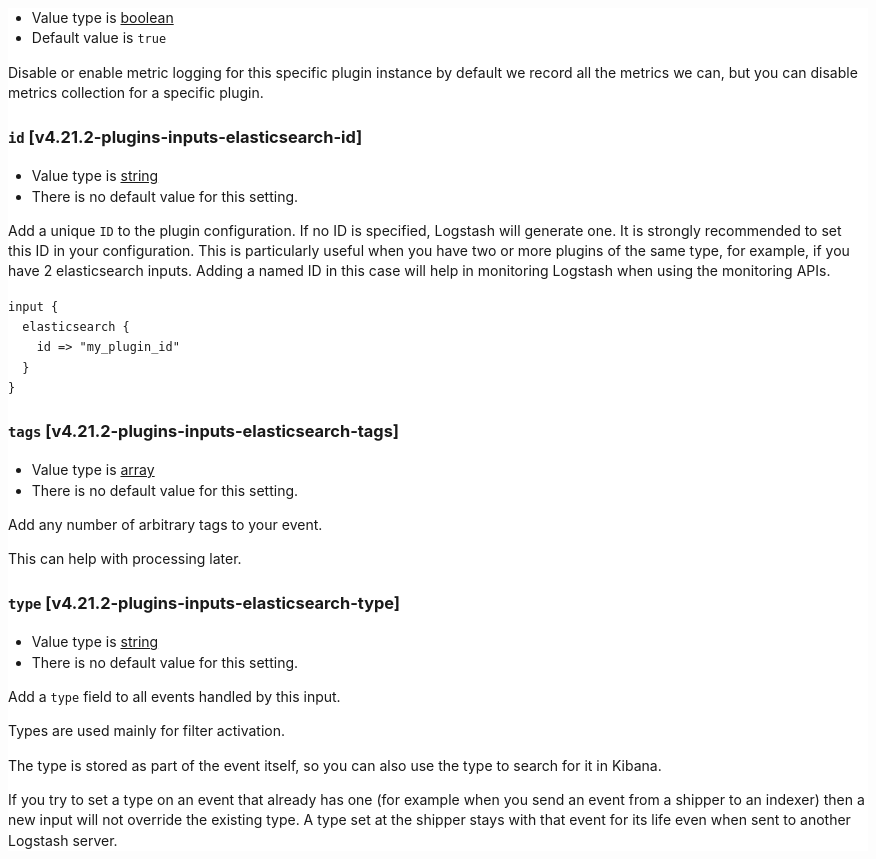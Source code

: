 * Value type is [boolean](/lsr/value-types.md#boolean)
* Default value is `true`

Disable or enable metric logging for this specific plugin instance by default we record all the metrics we can, but you can disable metrics collection for a specific plugin.

### `id` [v4.21.2-plugins-inputs-elasticsearch-id]

* Value type is [string](/lsr/value-types.md#string)
* There is no default value for this setting.

Add a unique `ID` to the plugin configuration. If no ID is specified, Logstash will generate one. It is strongly recommended to set this ID in your configuration. This is particularly useful when you have two or more plugins of the same type, for example, if you have 2 elasticsearch inputs. Adding a named ID in this case will help in monitoring Logstash when using the monitoring APIs.

```
input {
  elasticsearch {
    id => "my_plugin_id"
  }
}
```

### `tags` [v4.21.2-plugins-inputs-elasticsearch-tags]

* Value type is [array](/lsr/value-types.md#array)
* There is no default value for this setting.

Add any number of arbitrary tags to your event.

This can help with processing later.

### `type` [v4.21.2-plugins-inputs-elasticsearch-type]

* Value type is [string](/lsr/value-types.md#string)
* There is no default value for this setting.

Add a `type` field to all events handled by this input.

Types are used mainly for filter activation.

The type is stored as part of the event itself, so you can also use the type to search for it in Kibana.

If you try to set a type on an event that already has one (for example when you send an event from a shipper to an indexer) then a new input will not override the existing type. A type set at the shipper stays with that event for its life even when sent to another Logstash server.
